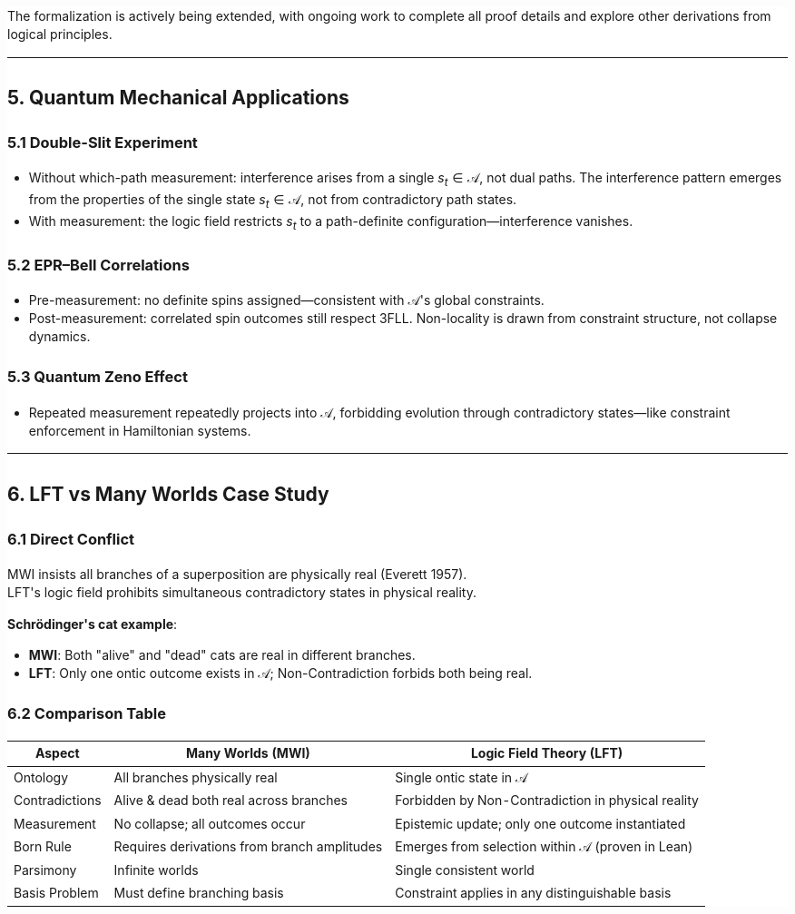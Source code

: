 The formalization is actively being extended, with ongoing work to complete all proof details and explore other derivations from logical principles.

---

## 5. Quantum Mechanical Applications

### 5.1 Double-Slit Experiment
- Without which-path measurement: interference arises from a single $s_t \in \mathcal{A}$, not dual paths. The interference pattern emerges from the properties of the single state $s_t \in \mathcal{A}$, not from contradictory path states.
- With measurement: the logic field restricts $s_t$ to a path-definite configuration—interference vanishes.

### 5.2 EPR–Bell Correlations
- Pre-measurement: no definite spins assigned—consistent with $\mathcal{A}$'s global constraints.  
- Post-measurement: correlated spin outcomes still respect 3FLL. Non-locality is drawn from constraint structure, not collapse dynamics.

### 5.3 Quantum Zeno Effect
- Repeated measurement repeatedly projects into $\mathcal{A}$, forbidding evolution through contradictory states—like constraint enforcement in Hamiltonian systems.

---

## 6. LFT vs Many Worlds Case Study

### 6.1 Direct Conflict
MWI insists all branches of a superposition are physically real (Everett 1957).  
LFT's logic field prohibits simultaneous contradictory states in physical reality.

**Schrödinger's cat example**:
- **MWI**: Both "alive" and "dead" cats are real in different branches.  
- **LFT**: Only one ontic outcome exists in $\mathcal{A}$; Non-Contradiction forbids both being real.

### 6.2 Comparison Table

| **Aspect**             | **Many Worlds (MWI)**                                          | **Logic Field Theory (LFT)**                                     |
|------------------------|----------------------------------------------------------------|------------------------------------------------------------------|
| Ontology               | All branches physically real                                    | Single ontic state in $\mathcal{A}$                              |
| Contradictions         | Alive & dead both real across branches                         | Forbidden by Non-Contradiction in physical reality               |
| Measurement            | No collapse; all outcomes occur                               | Epistemic update; only one outcome instantiated                  |
| Born Rule              | Requires derivations from branch amplitudes                   | Emerges from selection within $\mathcal{A}$ (proven in Lean)     |
| Parsimony              | Infinite worlds                                               | Single consistent world                                          |
| Basis Problem          | Must define branching basis                                   | Constraint applies in any distinguishable basis                  |
